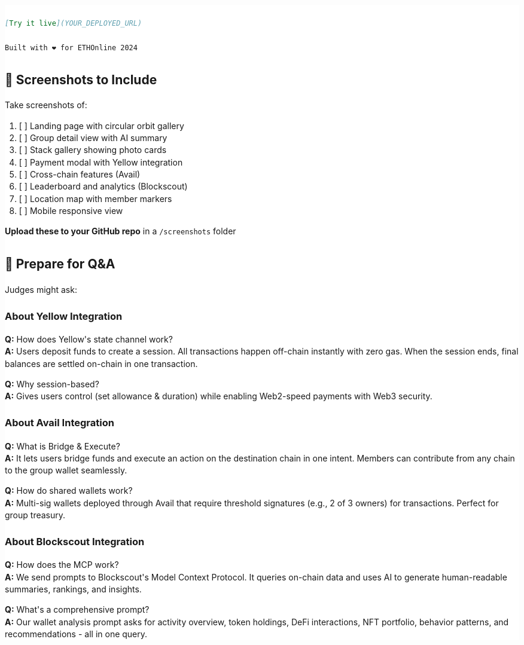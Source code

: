 ```markdown

[Try it live](YOUR_DEPLOYED_URL)

Built with ❤️ for ETHOnline 2024
```

## 📸 Screenshots to Include

Take screenshots of:
1. [ ] Landing page with circular orbit gallery
2. [ ] Group detail view with AI summary
3. [ ] Stack gallery showing photo cards
4. [ ] Payment modal with Yellow integration
5. [ ] Cross-chain features (Avail)
6. [ ] Leaderboard and analytics (Blockscout)
7. [ ] Location map with member markers
8. [ ] Mobile responsive view

**Upload these to your GitHub repo** in a `/screenshots` folder

## 🎤 Prepare for Q&A

Judges might ask:

### About Yellow Integration
**Q:** How does Yellow's state channel work?  
**A:** Users deposit funds to create a session. All transactions happen 
off-chain instantly with zero gas. When the session ends, final balances 
are settled on-chain in one transaction.

**Q:** Why session-based?  
**A:** Gives users control (set allowance & duration) while enabling 
Web2-speed payments with Web3 security.

### About Avail Integration
**Q:** What is Bridge & Execute?  
**A:** It lets users bridge funds and execute an action on the destination 
chain in one intent. Members can contribute from any chain to the group wallet 
seamlessly.

**Q:** How do shared wallets work?  
**A:** Multi-sig wallets deployed through Avail that require threshold 
signatures (e.g., 2 of 3 owners) for transactions. Perfect for group treasury.

### About Blockscout Integration
**Q:** How does the MCP work?  
**A:** We send prompts to Blockscout's Model Context Protocol. It queries 
on-chain data and uses AI to generate human-readable summaries, rankings, 
and insights.

**Q:** What's a comprehensive prompt?  
**A:** Our wallet analysis prompt asks for activity overview, token holdings, 
DeFi interactions, NFT portfolio, behavior patterns, and recommendations - 
all in one query.
